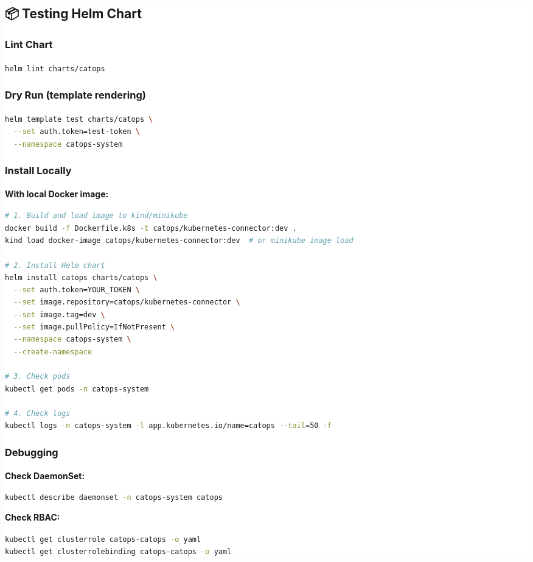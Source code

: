 
## 📦 Testing Helm Chart

### Lint Chart

```bash
helm lint charts/catops
```

### Dry Run (template rendering)

```bash
helm template test charts/catops \
  --set auth.token=test-token \
  --namespace catops-system
```

### Install Locally

**With local Docker image:**

```bash
# 1. Build and load image to kind/minikube
docker build -f Dockerfile.k8s -t catops/kubernetes-connector:dev .
kind load docker-image catops/kubernetes-connector:dev  # or minikube image load

# 2. Install Helm chart
helm install catops charts/catops \
  --set auth.token=YOUR_TOKEN \
  --set image.repository=catops/kubernetes-connector \
  --set image.tag=dev \
  --set image.pullPolicy=IfNotPresent \
  --namespace catops-system \
  --create-namespace

# 3. Check pods
kubectl get pods -n catops-system

# 4. Check logs
kubectl logs -n catops-system -l app.kubernetes.io/name=catops --tail=50 -f
```

### Debugging

**Check DaemonSet:**
```bash
kubectl describe daemonset -n catops-system catops
```

**Check RBAC:**
```bash
kubectl get clusterrole catops-catops -o yaml
kubectl get clusterrolebinding catops-catops -o yaml
```

